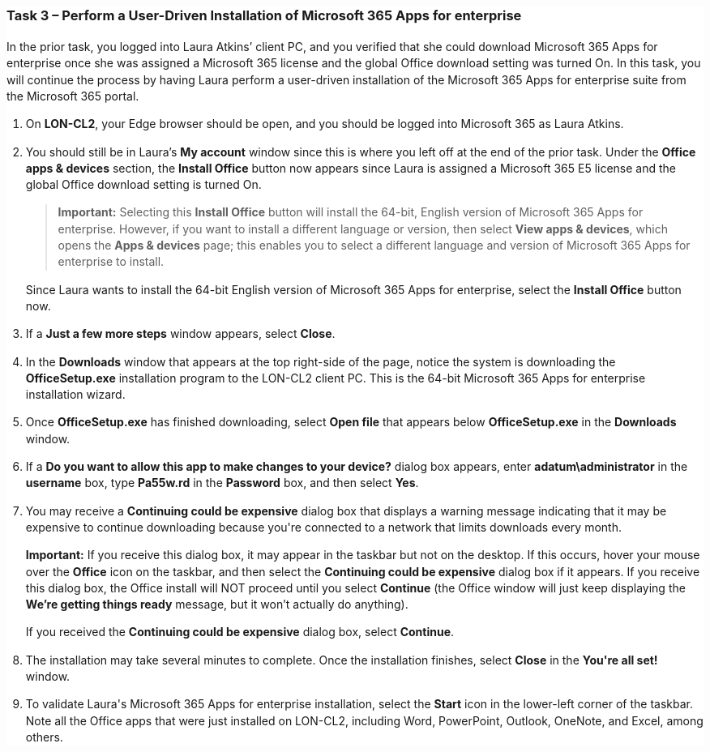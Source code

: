 
### Task 3 – Perform a User-Driven Installation of Microsoft 365 Apps for enterprise 

In the prior task, you logged into Laura Atkins’ client PC, and you verified that she could download Microsoft 365 Apps for enterprise once she was assigned a Microsoft 365 license and the global Office download setting was turned On. In this task, you will continue the process by having Laura perform a user-driven installation of the Microsoft 365 Apps for enterprise suite from the Microsoft 365 portal.  

1. On **LON-CL2**, your Edge browser should be open, and you should be logged into Microsoft 365 as Laura Atkins. 

2. You should still be in Laura’s **My account** window since this is where you left off at the end of the prior task. Under the **Office apps & devices** section, the **Install Office** button now appears since Laura is assigned a Microsoft 365 E5 license and the global Office download setting is turned On.

	>**Important:** Selecting this **Install Office** button will install the 64-bit, English version of Microsoft 365 Apps for enterprise. However, if you want to install a different language or version, then select **View apps & devices**, which opens the **Apps & devices** page; this enables you to select a different language and version of Microsoft 365 Apps for enterprise to install.  <br/>

	Since Laura wants to install the 64-bit English version of Microsoft 365 Apps for enterprise, select the **Install Office** button now.
		
3. If a **Just a few more steps** window appears, select **Close**.

4. In the **Downloads** window that appears at the top right-side of the page, notice the system is downloading the **OfficeSetup.exe** installation program to the LON-CL2 client PC. This is the 64-bit Microsoft 365 Apps for enterprise installation wizard.

5. Once **OfficeSetup.exe** has finished downloading, select **Open file** that appears below **OfficeSetup.exe** in the **Downloads** window.

6. If a **Do you want to allow this app to make changes to your device?** dialog box appears, enter **adatum\administrator** in the **username** box, type **Pa55w.rd** in the **Password** box, and then select **Yes**. 

7. You may receive a **Continuing could be expensive** dialog box that displays a warning message indicating that it may be expensive to continue downloading because you're connected to a network that limits downloads every month. <br/>

	**Important:** If you receive this dialog box, it may appear in the taskbar but not on the desktop. If this occurs, hover your mouse over the **Office** icon on the taskbar, and then select the **Continuing could be expensive** dialog box if it appears. If you receive this dialog box, the Office install will NOT proceed until you select **Continue** (the Office window will just keep displaying the **We’re getting things ready** message, but it won’t actually do anything). <br/>
	
	If you received the **Continuing could be expensive** dialog box, select **Continue**.

8. The installation may take several minutes to complete. Once the installation finishes, select **Close** in the **You're all set!** window.

9. To validate Laura's Microsoft 365 Apps for enterprise installation, select the **Start** icon in the lower-left corner of the taskbar. Note all the Office apps that were just installed on LON-CL2, including Word, PowerPoint, Outlook, OneNote, and Excel, among others.
